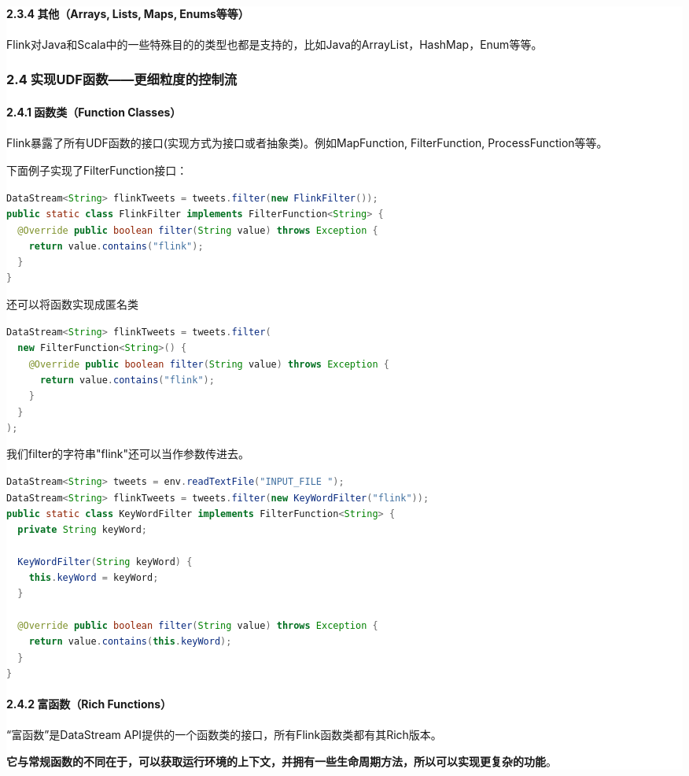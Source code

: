 #### 2.3.4 其他（Arrays, Lists, Maps, Enums等等）

Flink对Java和Scala中的一些特殊目的的类型也都是支持的，比如Java的ArrayList，HashMap，Enum等等。

### 2.4 实现UDF函数——更细粒度的控制流

#### 2.4.1 函数类（Function Classes）

Flink暴露了所有UDF函数的接口(实现方式为接口或者抽象类)。例如MapFunction, FilterFunction, ProcessFunction等等。

 下面例子实现了FilterFunction接口：

```java
DataStream<String> flinkTweets = tweets.filter(new FlinkFilter()); 
public static class FlinkFilter implements FilterFunction<String> { 
  @Override public boolean filter(String value) throws Exception { 
    return value.contains("flink");
  }
}
```

 还可以将函数实现成匿名类

```java
DataStream<String> flinkTweets = tweets.filter(
  new FilterFunction<String>() { 
    @Override public boolean filter(String value) throws Exception { 
      return value.contains("flink"); 
    }
  }
);
```

 我们filter的字符串"flink"还可以当作参数传进去。

```java
DataStream<String> tweets = env.readTextFile("INPUT_FILE "); 
DataStream<String> flinkTweets = tweets.filter(new KeyWordFilter("flink")); 
public static class KeyWordFilter implements FilterFunction<String> { 
  private String keyWord;

  KeyWordFilter(String keyWord) { 
    this.keyWord = keyWord; 
  } 

  @Override public boolean filter(String value) throws Exception { 
    return value.contains(this.keyWord); 
  } 
}
```

#### 2.4.2 富函数（Rich Functions）

“富函数”是DataStream API提供的一个函数类的接口，所有Flink函数类都有其Rich版本。

 **它与常规函数的不同在于，可以获取运行环境的上下文，并拥有一些生命周期方法，所以可以实现更复杂的功能**。
